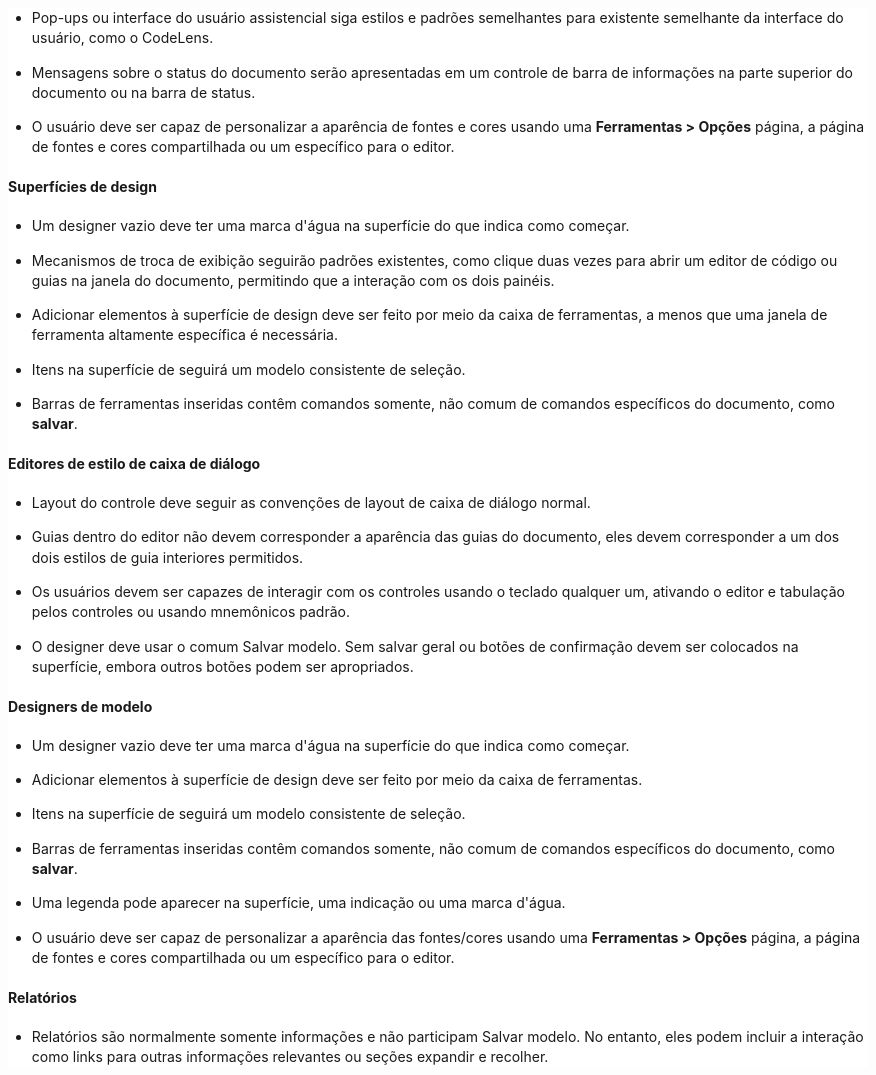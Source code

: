 -   Pop-ups ou interface do usuário assistencial siga estilos e padrões semelhantes para existente semelhante da interface do usuário, como o CodeLens.  

-   Mensagens sobre o status do documento serão apresentadas em um controle de barra de informações na parte superior do documento ou na barra de status.  

-   O usuário deve ser capaz de personalizar a aparência de fontes e cores usando uma **Ferramentas > Opções** página, a página de fontes e cores compartilhada ou um específico para o editor.  

#### <a name="design-surfaces"></a>Superfícies de design  

-   Um designer vazio deve ter uma marca d'água na superfície do que indica como começar.  

-   Mecanismos de troca de exibição seguirão padrões existentes, como clique duas vezes para abrir um editor de código ou guias na janela do documento, permitindo que a interação com os dois painéis.  

-   Adicionar elementos à superfície de design deve ser feito por meio da caixa de ferramentas, a menos que uma janela de ferramenta altamente específica é necessária.  

-   Itens na superfície de seguirá um modelo consistente de seleção.  

-   Barras de ferramentas inseridas contêm comandos somente, não comum de comandos específicos do documento, como **salvar**.  

#### <a name="dialog-style-editors"></a>Editores de estilo de caixa de diálogo  

-   Layout do controle deve seguir as convenções de layout de caixa de diálogo normal.  

-   Guias dentro do editor não devem corresponder a aparência das guias do documento, eles devem corresponder a um dos dois estilos de guia interiores permitidos.  

-   Os usuários devem ser capazes de interagir com os controles usando o teclado qualquer um, ativando o editor e tabulação pelos controles ou usando mnemônicos padrão.  

-   O designer deve usar o comum Salvar modelo. Sem salvar geral ou botões de confirmação devem ser colocados na superfície, embora outros botões podem ser apropriados.  

#### <a name="model-designers"></a>Designers de modelo  

-   Um designer vazio deve ter uma marca d'água na superfície do que indica como começar.  

-   Adicionar elementos à superfície de design deve ser feito por meio da caixa de ferramentas.  

-   Itens na superfície de seguirá um modelo consistente de seleção.  

-   Barras de ferramentas inseridas contêm comandos somente, não comum de comandos específicos do documento, como **salvar**.  

-   Uma legenda pode aparecer na superfície, uma indicação ou uma marca d'água.  

-   O usuário deve ser capaz de personalizar a aparência das fontes/cores usando uma **Ferramentas > Opções** página, a página de fontes e cores compartilhada ou um específico para o editor.  

#### <a name="reports"></a>Relatórios  

-   Relatórios são normalmente somente informações e não participam Salvar modelo. No entanto, eles podem incluir a interação como links para outras informações relevantes ou seções expandir e recolher.  
